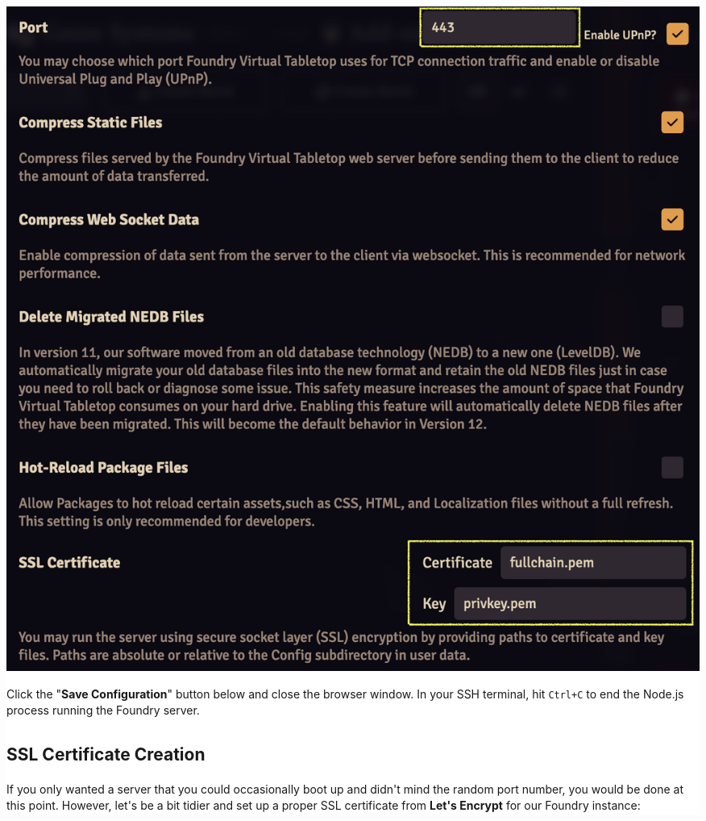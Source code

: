 ![Foundry Config](/images/foundryvtt-config.png)

Click the "**Save Configuration**" button below and close the browser window. In your SSH terminal, hit `Ctrl+C` to end the Node.js process running the Foundry server.

## SSL Certificate Creation

If you only wanted a server that you could occasionally boot up and didn't mind the random port number, you would be done at this point. However, let's be a bit tidier and set up a proper SSL certificate from **Let's Encrypt** for our Foundry instance:
